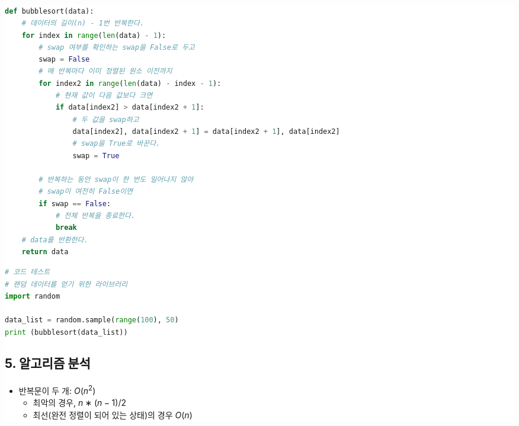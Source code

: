 ```python
def bubblesort(data):
    # 데이터의 길이(n) - 1번 반복한다.
    for index in range(len(data) - 1):
        # swap 여부를 확인하는 swap을 False로 두고
        swap = False
        # 매 반복마다 이미 정렬된 원소 이전까지
        for index2 in range(len(data) - index - 1):
            # 현재 값이 다음 값보다 크면
            if data[index2] > data[index2 + 1]:
                # 두 값을 swap하고
                data[index2], data[index2 + 1] = data[index2 + 1], data[index2]
                # swap을 True로 바꾼다.
                swap = True

        # 반복하는 동안 swap이 한 번도 일어나지 않아
        # swap이 여전히 False이면
        if swap == False:
            # 전체 반복을 종료한다.
            break
    # data를 반환한다.
    return data
```

```python
# 코드 테스트
# 랜덤 데이터를 얻기 위한 라이브러리
import random

data_list = random.sample(range(100), 50)
print (bubblesort(data_list))
```

## 5. 알고리즘 분석

* 반복문이 두 개: $O(n^2)$
    * 최악의 경우, $n ∗ (n − 1) / 2$
    * 최선(완전 정렬이 되어 있는 상태)의 경우 $O(n)$
